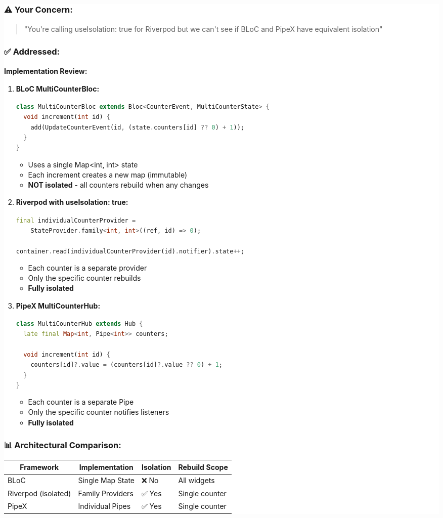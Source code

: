 ### ⚠️  Your Concern:
> "You're calling useIsolation: true for Riverpod but we can't see if BLoC and PipeX have equivalent isolation"

### ✅ **Addressed:**

**Implementation Review:**

1. **BLoC MultiCounterBloc:**
   ```dart
   class MultiCounterBloc extends Bloc<CounterEvent, MultiCounterState> {
     void increment(int id) {
       add(UpdateCounterEvent(id, (state.counters[id] ?? 0) + 1));
     }
   }
   ```
   - Uses a single Map<int, int> state
   - Each increment creates a new map (immutable)
   - **NOT isolated** - all counters rebuild when any changes

2. **Riverpod with useIsolation: true:**
   ```dart
   final individualCounterProvider =
       StateProvider.family<int, int>((ref, id) => 0);
   
   container.read(individualCounterProvider(id).notifier).state++;
   ```
   - Each counter is a separate provider
   - Only the specific counter rebuilds
   - **Fully isolated**

3. **PipeX MultiCounterHub:**
   ```dart
   class MultiCounterHub extends Hub {
     late final Map<int, Pipe<int>> counters;
     
     void increment(int id) {
       counters[id]?.value = (counters[id]?.value ?? 0) + 1;
     }
   }
   ```
   - Each counter is a separate Pipe
   - Only the specific counter notifies listeners
   - **Fully isolated**

### 📊 **Architectural Comparison:**

| Framework | Implementation | Isolation | Rebuild Scope |
|-----------|---------------|-----------|---------------|
| BLoC | Single Map State | ❌ No | All widgets |
| Riverpod (isolated) | Family Providers | ✅ Yes | Single counter |
| PipeX | Individual Pipes | ✅ Yes | Single counter |
